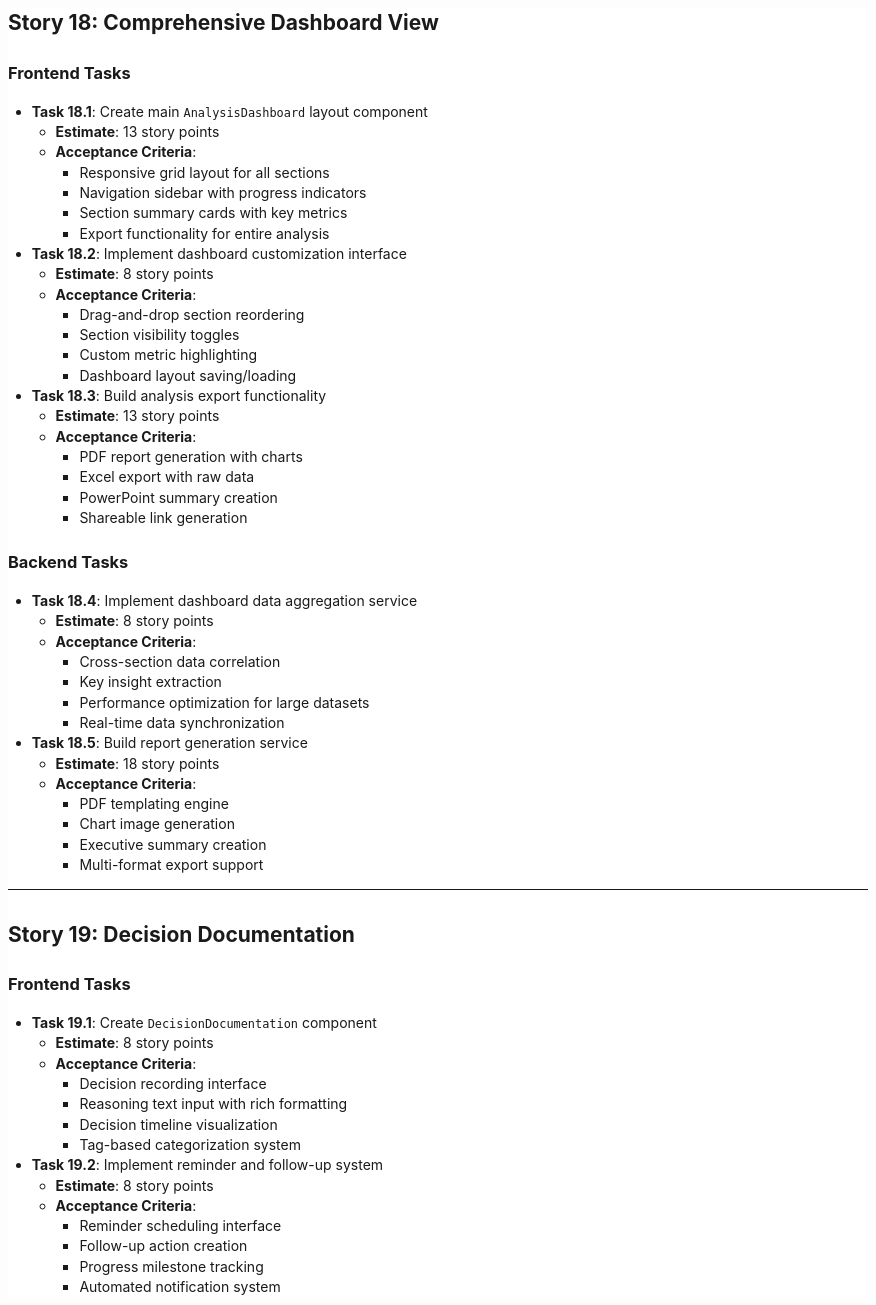 
## Story 18: Comprehensive Dashboard View

### Frontend Tasks
- **Task 18.1**: Create main `AnalysisDashboard` layout component
  - **Estimate**: 13 story points
  - **Acceptance Criteria**:
    - Responsive grid layout for all sections
    - Navigation sidebar with progress indicators
    - Section summary cards with key metrics
    - Export functionality for entire analysis
- **Task 18.2**: Implement dashboard customization interface
  - **Estimate**: 8 story points
  - **Acceptance Criteria**:
    - Drag-and-drop section reordering
    - Section visibility toggles
    - Custom metric highlighting
    - Dashboard layout saving/loading
- **Task 18.3**: Build analysis export functionality
  - **Estimate**: 13 story points
  - **Acceptance Criteria**:
    - PDF report generation with charts
    - Excel export with raw data
    - PowerPoint summary creation
    - Shareable link generation

### Backend Tasks
- **Task 18.4**: Implement dashboard data aggregation service
  - **Estimate**: 8 story points
  - **Acceptance Criteria**:
    - Cross-section data correlation
    - Key insight extraction
    - Performance optimization for large datasets
    - Real-time data synchronization
- **Task 18.5**: Build report generation service
  - **Estimate**: 18 story points
  - **Acceptance Criteria**:
    - PDF templating engine
    - Chart image generation
    - Executive summary creation
    - Multi-format export support

---

## Story 19: Decision Documentation

### Frontend Tasks
- **Task 19.1**: Create `DecisionDocumentation` component
  - **Estimate**: 8 story points
  - **Acceptance Criteria**:
    - Decision recording interface
    - Reasoning text input with rich formatting
    - Decision timeline visualization
    - Tag-based categorization system
- **Task 19.2**: Implement reminder and follow-up system
  - **Estimate**: 8 story points
  - **Acceptance Criteria**:
    - Reminder scheduling interface
    - Follow-up action creation
    - Progress milestone tracking
    - Automated notification system
